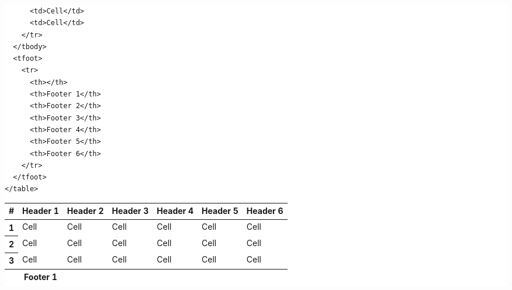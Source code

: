           <td>Cell</td>
          <td>Cell</td>
        </tr>
      </tbody>
      <tfoot>
        <tr>
          <th></th>
          <th>Footer 1</th>
          <th>Footer 2</th>
          <th>Footer 3</th>
          <th>Footer 4</th>
          <th>Footer 5</th>
          <th>Footer 6</th>
        </tr>
      </tfoot>
    </table>
  </div>

  <div class="table-scroll-md">
    <table class="table table-bordered text-nowrap">
      <thead>
        <tr>
          <th scope="col">#</th>
          <th scope="col">Header 1</th>
          <th scope="col">Header 2</th>
          <th scope="col">Header 3</th>
          <th scope="col">Header 4</th>
          <th scope="col">Header 5</th>
          <th scope="col">Header 6</th>
        </tr>
      </thead>
      <tbody>
        <tr>
          <th scope="row">1</th>
          <td>Cell</td>
          <td>Cell</td>
          <td>Cell</td>
          <td>Cell</td>
          <td>Cell</td>
          <td>Cell</td>
        </tr>
        <tr>
          <th scope="row">2</th>
          <td>Cell</td>
          <td>Cell</td>
          <td>Cell</td>
          <td>Cell</td>
          <td>Cell</td>
          <td>Cell</td>
        </tr>
        <tr>
          <th scope="row">3</th>
          <td>Cell</td>
          <td>Cell</td>
          <td>Cell</td>
          <td>Cell</td>
          <td>Cell</td>
          <td>Cell</td>
        </tr>
      </tbody>
      <tfoot>
        <tr>
          <th></th>
          <th>Footer 1</th>